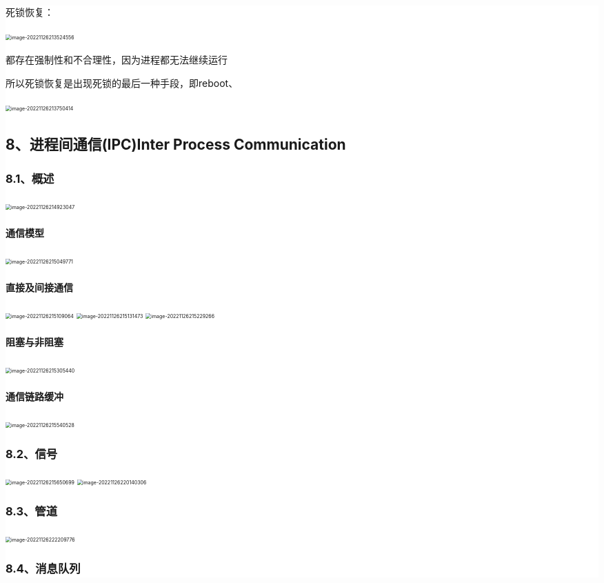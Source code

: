 死锁恢复：

<img src="计算机操作系统.assets/image-20221126213524556.png" alt="image-20221126213524556" style="zoom:50%;" />

都存在强制性和不合理性，因为进程都无法继续运行

所以死锁恢复是出现死锁的最后一种手段，即reboot、

<img src="计算机操作系统.assets/image-20221126213750414.png" alt="image-20221126213750414" style="zoom:50%;" />

## 8、进程间通信(IPC)Inter Process Communication

### 8.1、概述

<img src="计算机操作系统.assets/image-20221126214923047.png" alt="image-20221126214923047" style="zoom:50%;" />



#### 通信模型

<img src="计算机操作系统.assets/image-20221126215049771.png" alt="image-20221126215049771" style="zoom:50%;" />

#### 直接及间接通信

<img src="计算机操作系统.assets/image-20221126215109064.png" alt="image-20221126215109064" style="zoom:50%;" />

<img src="计算机操作系统.assets/image-20221126215131473.png" alt="image-20221126215131473" style="zoom:50%;" />

<img src="计算机操作系统.assets/image-20221126215229266.png" alt="image-20221126215229266" style="zoom:50%;" />

#### 阻塞与非阻塞

<img src="计算机操作系统.assets/image-20221126215305440.png" alt="image-20221126215305440" style="zoom:50%;" />

#### 通信链路缓冲

<img src="计算机操作系统.assets/image-20221126215540528.png" alt="image-20221126215540528" style="zoom:50%;" />

### 8.2、信号

<img src="计算机操作系统.assets/image-20221126215650699.png" alt="image-20221126215650699" style="zoom:50%;" />

<img src="计算机操作系统.assets/image-20221126220140306.png" alt="image-20221126220140306" style="zoom:50%;" />

### 8.3、管道

<img src="计算机操作系统.assets/image-20221126222209776.png" alt="image-20221126222209776" style="zoom:50%;" />

### 8.4、消息队列
